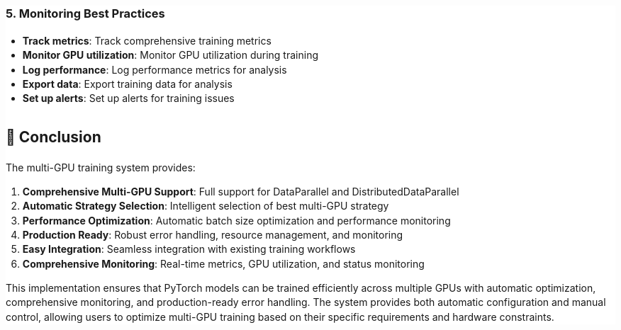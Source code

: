 ### 5. **Monitoring Best Practices**
- **Track metrics**: Track comprehensive training metrics
- **Monitor GPU utilization**: Monitor GPU utilization during training
- **Log performance**: Log performance metrics for analysis
- **Export data**: Export training data for analysis
- **Set up alerts**: Set up alerts for training issues

## 📝 Conclusion

The multi-GPU training system provides:

1. **Comprehensive Multi-GPU Support**: Full support for DataParallel and DistributedDataParallel
2. **Automatic Strategy Selection**: Intelligent selection of best multi-GPU strategy
3. **Performance Optimization**: Automatic batch size optimization and performance monitoring
4. **Production Ready**: Robust error handling, resource management, and monitoring
5. **Easy Integration**: Seamless integration with existing training workflows
6. **Comprehensive Monitoring**: Real-time metrics, GPU utilization, and status monitoring

This implementation ensures that PyTorch models can be trained efficiently across multiple GPUs with automatic optimization, comprehensive monitoring, and production-ready error handling. The system provides both automatic configuration and manual control, allowing users to optimize multi-GPU training based on their specific requirements and hardware constraints. 